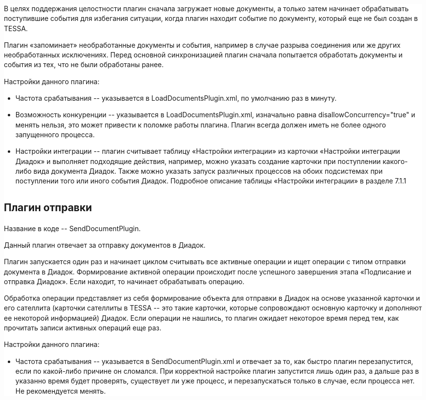 В целях поддержания целостности плагин сначала загружает новые
документы, а только затем начинает обрабатывать поступившие события для
избегания ситуации, когда плагин находит событие по документу, который
еще не был создан в TESSA.

Плагин «запоминает» необработанные документы и события, например в
случае разрыва соединения или же других необработанных исключениях.
Перед основной синхронизацией плагин сначала попытается обработать
документы и события из тех, что не были обработаны ранее.

Настройки данного плагина:

-   Частота срабатывания -- указывается в LoadDocumentsPlugin.xml, по
    умолчанию раз в минуту.

-   Возможность конкуренции -- указывается в LoadDocumentsPlugin.xml,
    изначально равна disallowConcurrency=\"true\" и менять нельзя, это
    может привести к поломке работы плагина. Плагин всегда должен иметь
    не более одного запущенного процесса.

-   Настройки интеграции -- плагин считывает таблицу «Настройки
    интеграции» из карточки «Настройки интеграции Диадок» и выполняет
    подходящие действия, например, можно указать создание карточки при
    поступлении какого-либо вида документа Диадок. Также можно указать
    запуск различных процессов на обоих подсистемах при поступлении того
    или иного события Диадок. Подробное описание таблицы «Настройки
    интеграции» в разделе 7.1.1

## Плагин отправки

Название в коде -- SendDocumentPlugin.

Данный плагин отвечает за отправку документов в Диадок.

Плагин запускается один раз и начинает циклом считывать все активные
операции и ищет операции с типом отправки документа в Диадок.
Формирование активной операции происходит после успешного завершения
этапа «Подписание и отправка Диадок». Если находит, то начинает
обрабатывать операцию.

Обработка операции представляет из себя формирование объекта для
отправки в Диадок на основе указанной карточки и его сателлита (карточки
сателлиты в TESSA -- это такие карточки, которые сопровождают основную
карточку и дополняют ее некоторой информацией) Диадок. Если операции не
нашлись, то плагин ожидает некоторое время перед тем, как прочитать
записи активных операций еще раз.

Настройки данного плагина:

-   Частота срабатывания -- указывается в SendDocumentPlugin.xml и
    отвечает за то, как быстро плагин перезапустится, если по какой-либо
    причине он сломался. При корректной настройке плагин запустится лишь
    один раз, а дальше раз в указанно время будет проверять, существует
    ли уже процесс, и перезапускаться только в случае, если процесса
    нет. Не рекомендуется менять.
